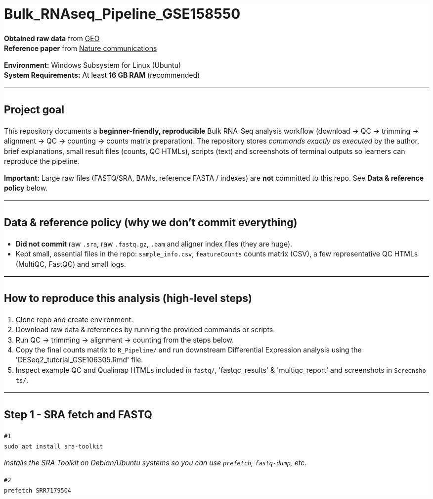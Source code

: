 # Bulk_RNAseq_Pipeline_GSE158550

**Obtained raw data** from [GEO](https://www.ncbi.nlm.nih.gov/geo/query/acc.cgi?acc=GSE106305)  
**Reference paper** from [Nature communications](https://doi.org/10.1038/s41467-018-08133-6)

**Environment:** Windows Subsystem for Linux (Ubuntu)  
**System Requirements:** At least **16 GB RAM** (recommended)

---

## Project goal
This repository documents a **beginner-friendly, reproducible** Bulk RNA-Seq analysis workflow (download → QC → trimming → alignment → QC → counting → counts matrix preparation). The repository stores *commands exactly as executed* by the author, brief explanations, small result files (counts, QC HTMLs), scripts (text) and screenshots of terminal outputs so learners can reproduce the pipeline.

**Important:** Large raw files (FASTQ/SRA, BAMs, reference FASTA / indexes) are **not** committed to this repo. See **Data & reference policy** below.

---

## Data & reference policy (why we don’t commit everything)
- **Did not commit** raw `.sra`, raw `.fastq.gz`, `.bam` and aligner index files (they are huge).  
- Kept small, essential files in the repo: `sample_info.csv`, `featureCounts` counts matrix (CSV), a few representative QC HTMLs (MultiQC, FastQC) and small logs.  

---

## How to reproduce this analysis (high-level steps)
1. Clone repo and create environment.  
2. Download raw data & references by running the provided commands or scripts.  
3. Run QC → trimming → alignment → counting from the steps below.  
4. Copy the final counts matrix to `R_Pipeline/` and run downstream Differential Expression analysis using the 'DESeq2_tutorial_GSE106305.Rmd' file.  
5. Inspect example QC and Qualimap HTMLs included in `fastq/`, 'fastqc_results' & 'multiqc_report' and screenshots in `Screenshots/`.

---




## Step 1 - SRA fetch and FASTQ

```
#1
sudo apt install sra-toolkit
```

_Installs the SRA Toolkit on Debian/Ubuntu systems so you can use `prefetch`, `fastq-dump`, etc._

```
#2
prefetch SRR7179504
```

